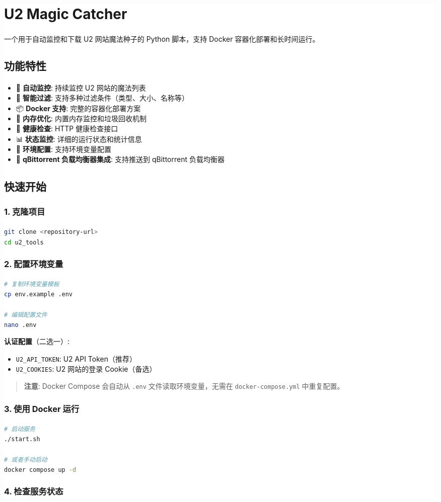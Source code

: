 # U2 Magic Catcher

一个用于自动监控和下载 U2 网站魔法种子的 Python 脚本，支持 Docker 容器化部署和长时间运行。

## 功能特性

- 🔄 **自动监控**: 持续监控 U2 网站的魔法列表
- 🎯 **智能过滤**: 支持多种过滤条件（类型、大小、名称等）
- 📦 **Docker 支持**: 完整的容器化部署方案
- 💾 **内存优化**: 内置内存监控和垃圾回收机制
- 🏥 **健康检查**: HTTP 健康检查接口
- 📊 **状态监控**: 详细的运行状态和统计信息
- 🔧 **环境配置**: 支持环境变量配置
- 🚀 **qBittorrent 负载均衡器集成**: 支持推送到 qBittorrent 负载均衡器

## 快速开始

### 1. 克隆项目

```bash
git clone <repository-url>
cd u2_tools
```

### 2. 配置环境变量

```bash
# 复制环境变量模板
cp env.example .env

# 编辑配置文件
nano .env
```

**认证配置**（二选一）:
- `U2_API_TOKEN`: U2 API Token（推荐）
- `U2_COOKIES`: U2 网站的登录 Cookie（备选）

> **注意**: Docker Compose 会自动从 `.env` 文件读取环境变量，无需在 `docker-compose.yml` 中重复配置。

### 3. 使用 Docker 运行

```bash
# 启动服务
./start.sh

# 或者手动启动
docker compose up -d
```

### 4. 检查服务状态
